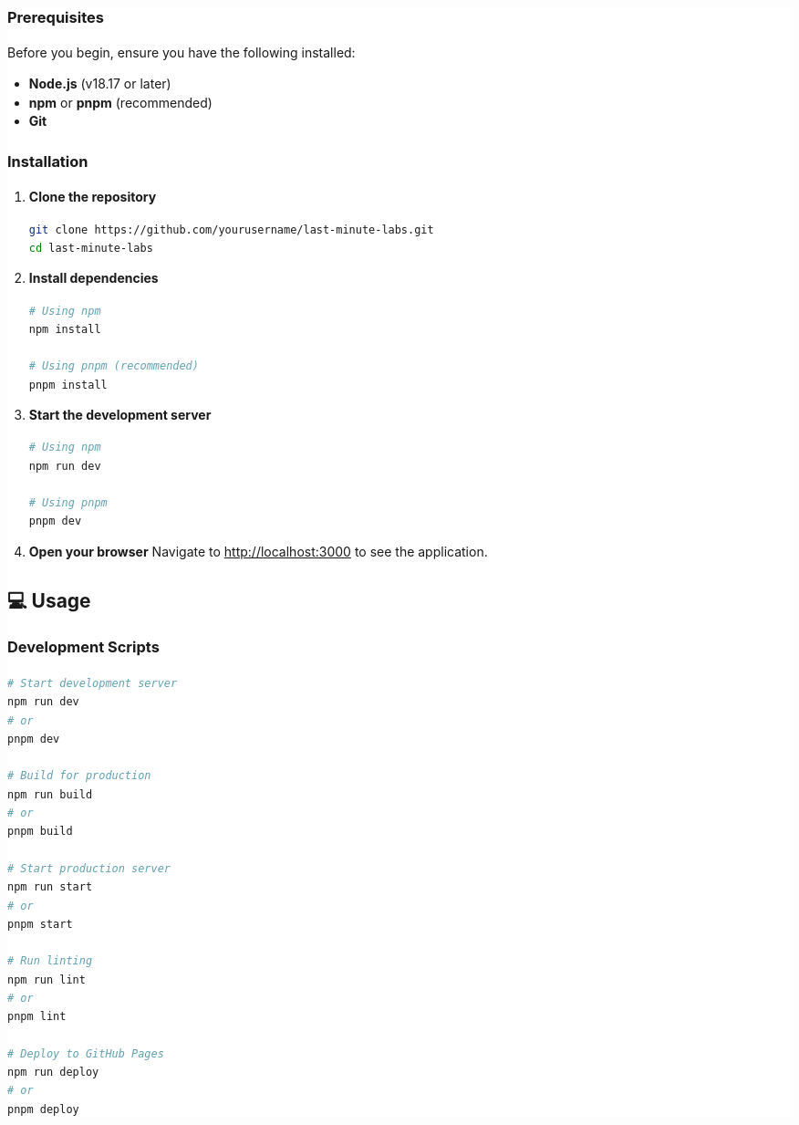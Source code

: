 ### Prerequisites

Before you begin, ensure you have the following installed:
- **Node.js** (v18.17 or later)
- **npm** or **pnpm** (recommended)
- **Git**

### Installation

1. **Clone the repository**
   ```bash
   git clone https://github.com/yourusername/last-minute-labs.git
   cd last-minute-labs
   ```

2. **Install dependencies**
   ```bash
   # Using npm
   npm install

   # Using pnpm (recommended)
   pnpm install
   ```

3. **Start the development server**
   ```bash
   # Using npm
   npm run dev

   # Using pnpm
   pnpm dev
   ```

4. **Open your browser**
   Navigate to [http://localhost:3000](http://localhost:3000) to see the application.

## 💻 Usage

### Development Scripts

```bash
# Start development server
npm run dev
# or
pnpm dev

# Build for production
npm run build
# or
pnpm build

# Start production server
npm run start
# or
pnpm start

# Run linting
npm run lint
# or
pnpm lint

# Deploy to GitHub Pages
npm run deploy
# or
pnpm deploy
```